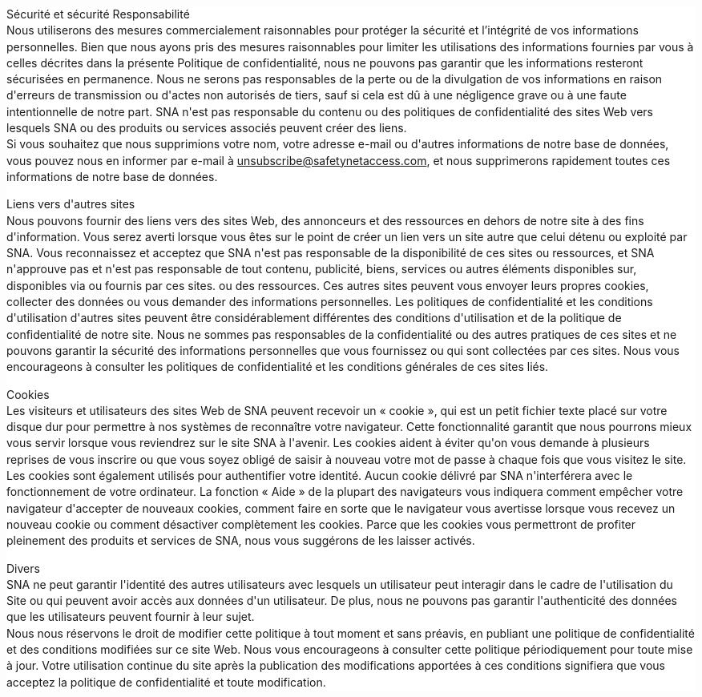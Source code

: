Sécurité et sécurité Responsabilité  
Nous utiliserons des mesures commercialement raisonnables pour protéger la sécurité et l’intégrité de vos informations personnelles. Bien que nous ayons pris des mesures raisonnables pour limiter les utilisations des informations fournies par vous à celles décrites dans la présente Politique de confidentialité, nous ne pouvons pas garantir que les informations resteront sécurisées en permanence. Nous ne serons pas responsables de la perte ou de la divulgation de vos informations en raison d'erreurs de transmission ou d'actes non autorisés de tiers, sauf si cela est dû à une négligence grave ou à une faute intentionnelle de notre part. SNA n'est pas responsable du contenu ou des politiques de confidentialité des sites Web vers lesquels SNA ou des produits ou services associés peuvent créer des liens.  
Si vous souhaitez que nous supprimions votre nom, votre adresse e-mail ou d'autres informations de notre base de données, vous pouvez nous en informer par e-mail à unsubscribe@safetynetaccess.com, et nous supprimerons rapidement toutes ces informations de notre base de données.

Liens vers d'autres sites  
Nous pouvons fournir des liens vers des sites Web, des annonceurs et des ressources en dehors de notre site à des fins d'information. Vous serez averti lorsque vous êtes sur le point de créer un lien vers un site autre que celui détenu ou exploité par SNA. Vous reconnaissez et acceptez que SNA n'est pas responsable de la disponibilité de ces sites ou ressources, et SNA n'approuve pas et n'est pas responsable de tout contenu, publicité, biens, services ou autres éléments disponibles sur, disponibles via ou fournis par ces sites. ou des ressources. Ces autres sites peuvent vous envoyer leurs propres cookies, collecter des données ou vous demander des informations personnelles. Les politiques de confidentialité et les conditions d'utilisation d'autres sites peuvent être considérablement différentes des conditions d'utilisation et de la politique de confidentialité de notre site. Nous ne sommes pas responsables de la confidentialité ou des autres pratiques de ces sites et ne pouvons garantir la sécurité des informations personnelles que vous fournissez ou qui sont collectées par ces sites. Nous vous encourageons à consulter les politiques de confidentialité et les conditions générales de ces sites liés.

Cookies  
Les visiteurs et utilisateurs des sites Web de SNA peuvent recevoir un « cookie », qui est un petit fichier texte placé sur votre disque dur pour permettre à nos systèmes de reconnaître votre navigateur. Cette fonctionnalité garantit que nous pourrons mieux vous servir lorsque vous reviendrez sur le site SNA à l'avenir. Les cookies aident à éviter qu'on vous demande à plusieurs reprises de vous inscrire ou que vous soyez obligé de saisir à nouveau votre mot de passe à chaque fois que vous visitez le site. Les cookies sont également utilisés pour authentifier votre identité. Aucun cookie délivré par SNA n'interférera avec le fonctionnement de votre ordinateur. La fonction « Aide » de la plupart des navigateurs vous indiquera comment empêcher votre navigateur d'accepter de nouveaux cookies, comment faire en sorte que le navigateur vous avertisse lorsque vous recevez un nouveau cookie ou comment désactiver complètement les cookies. Parce que les cookies vous permettront de profiter pleinement des produits et services de SNA, nous vous suggérons de les laisser activés.

Divers  
SNA ne peut garantir l'identité des autres utilisateurs avec lesquels un utilisateur peut interagir dans le cadre de l'utilisation du Site ou qui peuvent avoir accès aux données d'un utilisateur. De plus, nous ne pouvons pas garantir l'authenticité des données que les utilisateurs peuvent fournir à leur sujet.  
Nous nous réservons le droit de modifier cette politique à tout moment et sans préavis, en publiant une politique de confidentialité et des conditions modifiées sur ce site Web. Nous vous encourageons à consulter cette politique périodiquement pour toute mise à jour. Votre utilisation continue du site après la publication des modifications apportées à ces conditions signifiera que vous acceptez la politique de confidentialité et toute modification.
